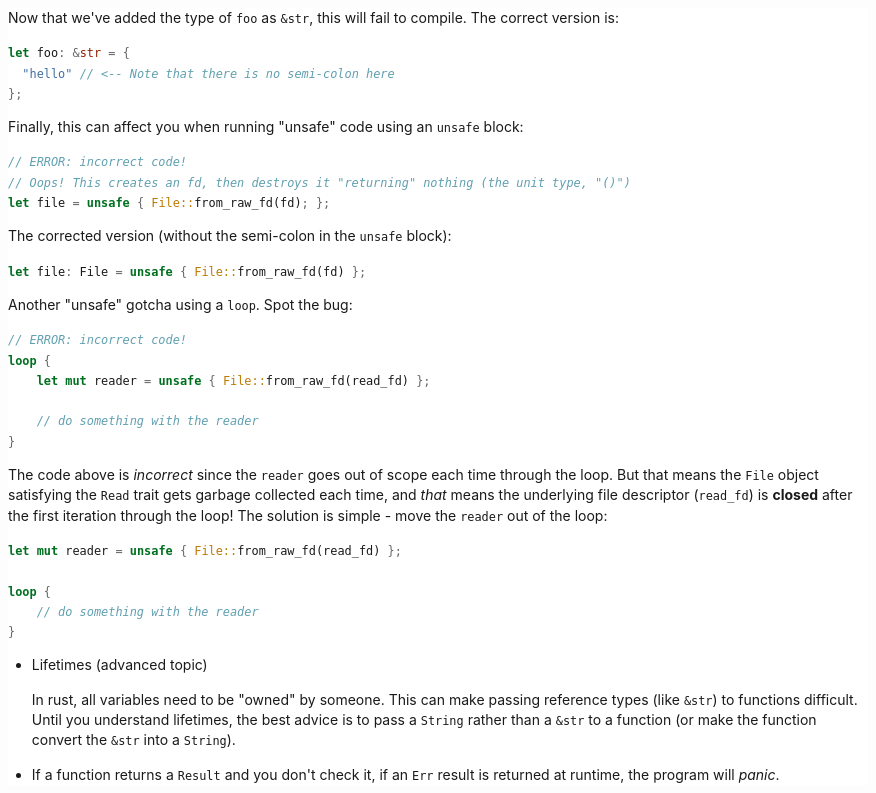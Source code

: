   Now that we've added the type of `foo` as `&str`, this will fail to compile.
  The correct version is:

  ```rust
  let foo: &str = {
    "hello" // <-- Note that there is no semi-colon here
  };
  ```

  Finally, this can affect you when running "unsafe" code using an `unsafe`
  block:

  ```rust
  // ERROR: incorrect code!
  // Oops! This creates an fd, then destroys it "returning" nothing (the unit type, "()")
  let file = unsafe { File::from_raw_fd(fd); };
  ```

  The corrected version (without the semi-colon in the `unsafe` block):
  ```rust
  let file: File = unsafe { File::from_raw_fd(fd) };
  ```

  Another "unsafe" gotcha using a `loop`. Spot the bug:

  ```rust
  // ERROR: incorrect code!
  loop {
      let mut reader = unsafe { File::from_raw_fd(read_fd) };

      // do something with the reader
  }
  ```

  The code above is *incorrect* since the `reader` goes out of scope each time
  through the loop. But that means the `File` object satisfying the `Read`
  trait gets garbage collected each time, and *that* means the underlying file
  descriptor (`read_fd`) is **closed** after the first iteration through the
  loop! The solution is simple - move the `reader` out of the loop:

  ```rust
  let mut reader = unsafe { File::from_raw_fd(read_fd) };

  loop {
      // do something with the reader
  }
  ```

- Lifetimes (advanced topic)

  In rust, all variables need to be "owned" by someone. This can make passing
  reference types (like `&str`) to functions difficult. Until you understand
  lifetimes, the best advice is to pass a `String` rather than a `&str` to a
  function (or make the function convert the `&str` into a `String`).

- If a function returns a `Result` and you don't check it, if an `Err` result
  is returned at runtime, the program will *panic*.
